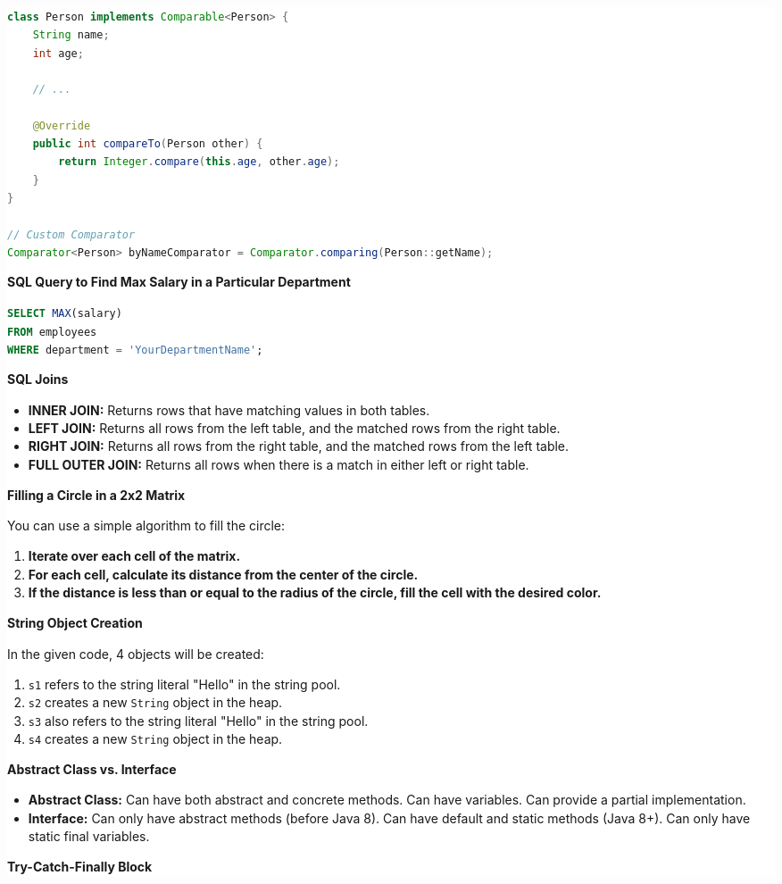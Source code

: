 ```java
class Person implements Comparable<Person> {
    String name;
    int age;

    // ...

    @Override
    public int compareTo(Person other) {
        return Integer.compare(this.age, other.age);
    }
}

// Custom Comparator
Comparator<Person> byNameComparator = Comparator.comparing(Person::getName);
```
**SQL Query to Find Max Salary in a Particular Department**

```sql
SELECT MAX(salary)
FROM employees
WHERE department = 'YourDepartmentName';
```

**SQL Joins**

* **INNER JOIN:** Returns rows that have matching values in both tables.
* **LEFT JOIN:** Returns all rows from the left table, and the matched rows from the right table.
* **RIGHT JOIN:** Returns all rows from the right table, and the matched rows from the left table.
* **FULL OUTER JOIN:** Returns all rows when there is a match in either left or right table.

**Filling a Circle in a 2x2 Matrix**

You can use a simple algorithm to fill the circle:

1. **Iterate over each cell of the matrix.**
2. **For each cell, calculate its distance from the center of the circle.**
3. **If the distance is less than or equal to the radius of the circle, fill the cell with the desired color.**

**String Object Creation**

In the given code, 4 objects will be created:

1. `s1` refers to the string literal "Hello" in the string pool.
2. `s2` creates a new `String` object in the heap.
3. `s3` also refers to the string literal "Hello" in the string pool.
4. `s4` creates a new `String` object in the heap.

**Abstract Class vs. Interface**

* **Abstract Class:** Can have both abstract and concrete methods. Can have variables. Can provide a partial implementation.
* **Interface:** Can only have abstract methods (before Java 8). Can have default and static methods (Java 8+). Can only have static final variables.

**Try-Catch-Finally Block**
